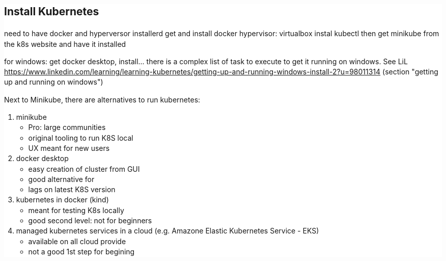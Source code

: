 ## Install Kubernetes
need to have docker and hyperversor installerd
get and install docker
hypervisor: virtualbox
instal kubectl
then get minikube from the k8s website and have it installed

for windows: get docker desktop, install...
there is a complex list of task to execute to get it running on windows. See LiL https://www.linkedin.com/learning/learning-kubernetes/getting-up-and-running-windows-install-2?u=98011314 (section "getting up and running on windows")

Next to Minikube, there are alternatives to run kubernetes:
1) minikube
   - Pro: large communities
   - original tooling to run K8S local
   - UX meant for new users
2) docker desktop
   - easy creation of cluster from GUI
   - good alternative for
   - lags on latest K8S version
3) kubernetes in docker (kind)
   - meant for testing K8s locally
   - good second level: not for beginners
4) managed kubernetes services in a cloud (e.g. Amazone Elastic Kubernetes Service - EKS)
   - available on all cloud provide
   - not a good 1st step for begining




 

